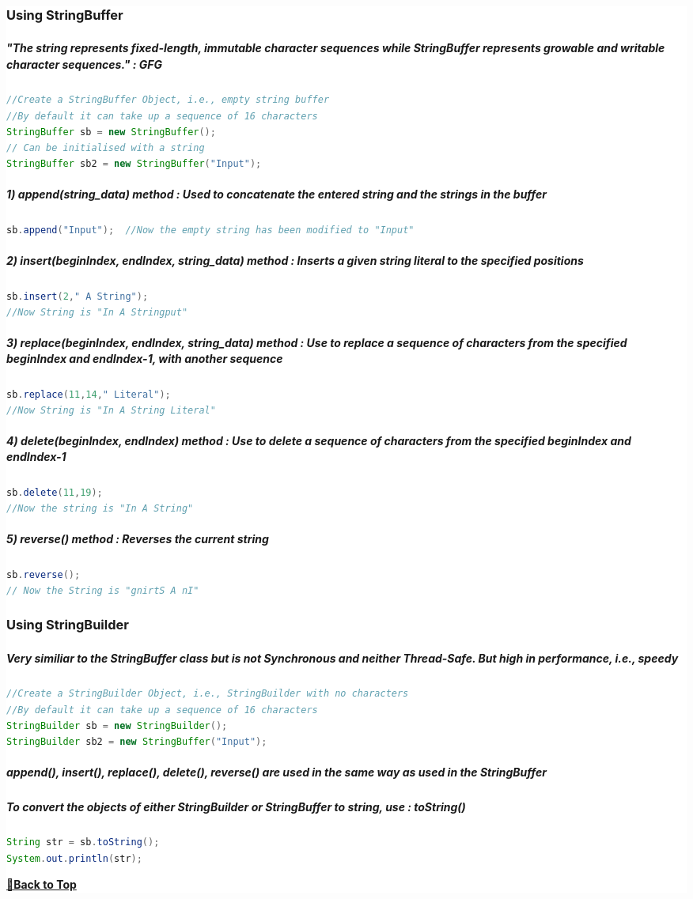 ### Using StringBuffer
##### "The string represents fixed-length, immutable character sequences while StringBuffer represents growable and writable character sequences." : GFG
```java
//Create a StringBuffer Object, i.e., empty string buffer
//By default it can take up a sequence of 16 characters
StringBuffer sb = new StringBuffer();  
// Can be initialised with a string
StringBuffer sb2 = new StringBuffer("Input");
```
##### 1) append(string_data) method : Used to concatenate the entered string and the strings in the buffer
```java
sb.append("Input");  //Now the empty string has been modified to "Input"
```
##### 2) insert(beginIndex, endIndex, string_data) method : Inserts a given string literal to the specified positions
```java
sb.insert(2," A String");
//Now String is "In A Stringput"
```

##### 3) replace(beginIndex, endIndex, string_data) method : Use to replace a sequence of characters from the specified beginIndex and endIndex-1, with another sequence
```java
sb.replace(11,14," Literal");  
//Now String is "In A String Literal"
```

##### 4) delete(beginIndex, endIndex) method : Use to delete a sequence of characters from the specified beginIndex and endIndex-1
```java
sb.delete(11,19);
//Now the string is "In A String"
```
##### 5) reverse() method : Reverses the current string
```java
sb.reverse();
// Now the String is "gnirtS A nI"
```

### Using StringBuilder
##### Very similiar to the StringBuffer class but is not Synchronous and neither Thread-Safe. But high in performance, i.e., speedy
```java
//Create a StringBuilder Object, i.e., StringBuilder with no characters
//By default it can take up a sequence of 16 characters
StringBuilder sb = new StringBuilder(); 
StringBuilder sb2 = new StringBuffer("Input");
```
##### append(),  insert(), replace(), delete(), reverse() are used in the same way as used in the StringBuffer
##### To convert the objects of either StringBuilder or StringBuffer to string, use : toString()
```java
String str = sb.toString();
System.out.println(str);
```
**[🔼Back to Top](#table-of-contents)**
